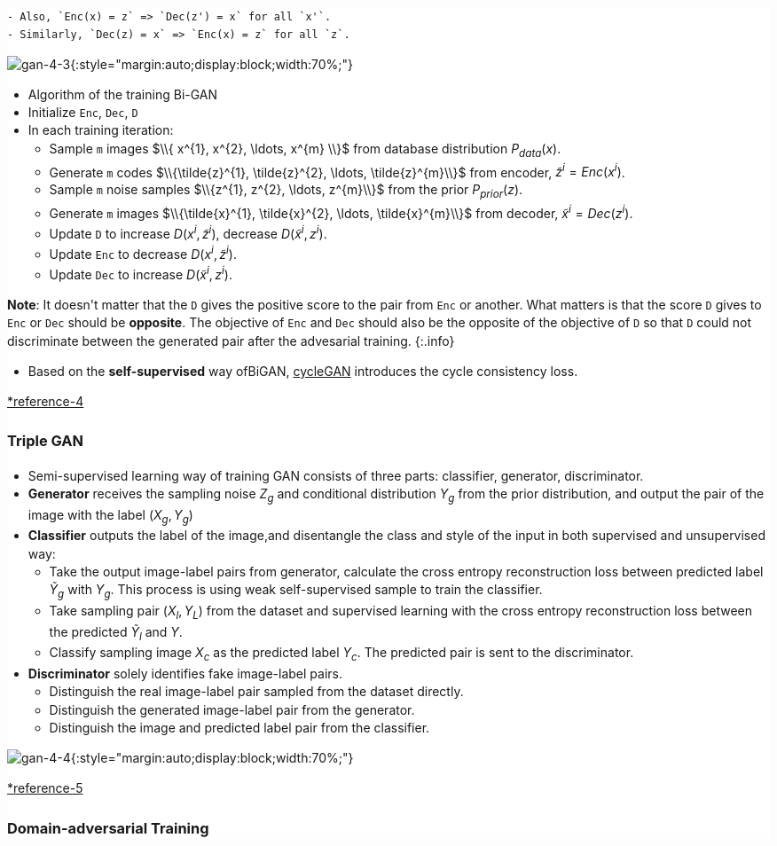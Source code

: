     - Also, `Enc(x) = z` => `Dec(z') = x` for all `x'`.
    - Similarly, `Dec(z) = x` => `Enc(x) = z` for all `z`.

![gan-4-3](https://s1.ax1x.com/2022/05/03/OFJvNT.png){:style="margin:auto;display:block;width:70%;"}
    
- Algorithm of the training Bi-GAN
- Initialize `Enc`, `Dec`, `D`
- In each training iteration:
  - Sample `m` images $\\{ x^{1}, x^{2}, \ldots, x^{m} \\}$ from database distribution $P_{data}(x)$.
  - Generate `m` codes $\\{\tilde{z}^{1}, \tilde{z}^{2}, \ldots, \tilde{z}^{m}\\}$ from encoder, $\tilde{z}^i = Enc(x^i)$.
  - Sample `m` noise samples $\\{z^{1}, z^{2}, \ldots, z^{m}\\}$ from the prior $P_{prior}(z)$.
  - Generate `m` images $\\{\tilde{x}^{1}, \tilde{x}^{2}, \ldots, \tilde{x}^{m}\\}$ from decoder, $\tilde{x}^i = Dec(z^i)$.
  - Update `D` to increase $D(x^i, \tilde{z}^i)$, decrease $D(\tilde{x}^i, z^i)$.
  - Update `Enc` to decrease $D(x^i, \tilde{z}^i)$.
  - Update `Dec` to increase $D(\tilde{x}^i, z^i)$.

**Note**: It doesn't matter that the `D` gives the positive score to the pair from `Enc` or another. What matters is that the score `D` gives to `Enc` or `Dec` should be **opposite**. The objective of `Enc` and `Dec` should also be the opposite of the objective of `D` so that `D` could not discriminate between the generated pair after the advesarial training.
{:.info}

- Based on the **self-supervised** way ofBiGAN, [cycleGAN](/2022/01/25/gan-2#cyclegan) introduces the cycle consistency loss.

<span class="ref">[*reference-4](#reference-4)</span>

### Triple GAN

- Semi-supervised learning way of training GAN consists of three parts: classifier, generator, discriminator.
- **Generator** receives the sampling noise $Z_g$ and conditional distribution $Y_g$ from the prior distribution, and output the pair of the image with the label $(X_g, Y_g)$
- **Classifier** outputs the label of the image,and  disentangle the class and style of the input in both supervised and unsupervised way:
  - Take the output image-label pairs from generator, calculate the cross entropy reconstruction loss between predicted label $\tilde{Y}_g$ with $Y_g$. This process is using weak self-supervised sample to train the classifier.
  - Take sampling pair $(X_l, Y_L)$ from the dataset and supervised learning with the cross entropy reconstruction loss between the predicted $\tilde{Y}_l$ and $Y$.
  - Classify sampling image $X_c$ as the predicted label $Y_c$. The predicted pair is sent to the discriminator.
- **Discriminator** solely identifies fake image-label pairs.
  - Distinguish the real image-label pair sampled from the dataset directly.
  - Distinguish the generated image-label pair from the generator.
  - Distinguish the image and predicted label pair from the classifier.

![gan-4-4](https://s1.ax1x.com/2022/05/03/OFJx4U.png){:style="margin:auto;display:block;width:70%;"}

<span class="ref">[*reference-5](#reference-5)</span>

### Domain-adversarial Training
